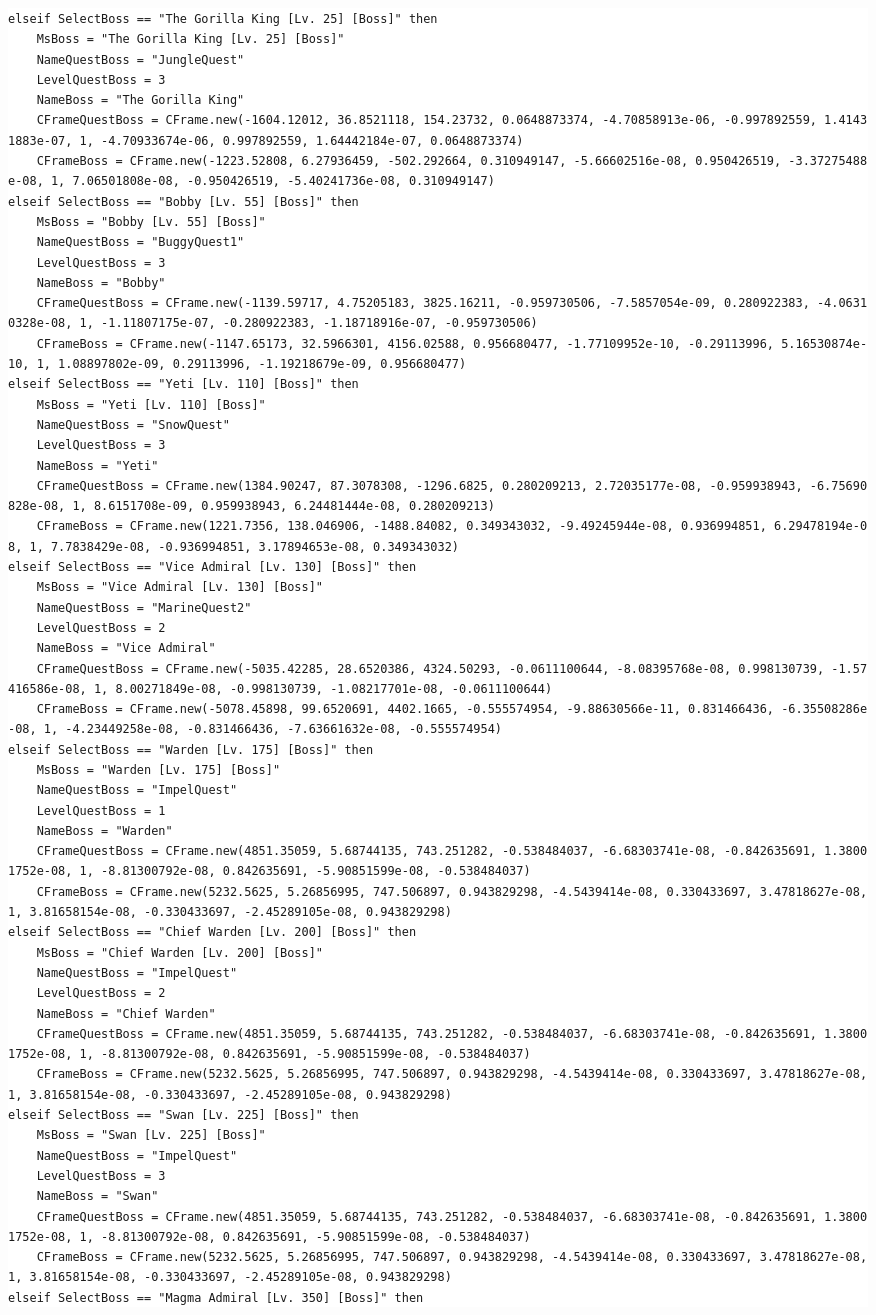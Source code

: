     elseif SelectBoss == "The Gorilla King [Lv. 25] [Boss]" then
        MsBoss = "The Gorilla King [Lv. 25] [Boss]"
        NameQuestBoss = "JungleQuest"
        LevelQuestBoss = 3
        NameBoss = "The Gorilla King"
        CFrameQuestBoss = CFrame.new(-1604.12012, 36.8521118, 154.23732, 0.0648873374, -4.70858913e-06, -0.997892559, 1.41431883e-07, 1, -4.70933674e-06, 0.997892559, 1.64442184e-07, 0.0648873374)
        CFrameBoss = CFrame.new(-1223.52808, 6.27936459, -502.292664, 0.310949147, -5.66602516e-08, 0.950426519, -3.37275488e-08, 1, 7.06501808e-08, -0.950426519, -5.40241736e-08, 0.310949147)
    elseif SelectBoss == "Bobby [Lv. 55] [Boss]" then
        MsBoss = "Bobby [Lv. 55] [Boss]"
        NameQuestBoss = "BuggyQuest1"
        LevelQuestBoss = 3
        NameBoss = "Bobby"
        CFrameQuestBoss = CFrame.new(-1139.59717, 4.75205183, 3825.16211, -0.959730506, -7.5857054e-09, 0.280922383, -4.06310328e-08, 1, -1.11807175e-07, -0.280922383, -1.18718916e-07, -0.959730506)
        CFrameBoss = CFrame.new(-1147.65173, 32.5966301, 4156.02588, 0.956680477, -1.77109952e-10, -0.29113996, 5.16530874e-10, 1, 1.08897802e-09, 0.29113996, -1.19218679e-09, 0.956680477)
    elseif SelectBoss == "Yeti [Lv. 110] [Boss]" then
        MsBoss = "Yeti [Lv. 110] [Boss]"
        NameQuestBoss = "SnowQuest"
        LevelQuestBoss = 3
        NameBoss = "Yeti"
        CFrameQuestBoss = CFrame.new(1384.90247, 87.3078308, -1296.6825, 0.280209213, 2.72035177e-08, -0.959938943, -6.75690828e-08, 1, 8.6151708e-09, 0.959938943, 6.24481444e-08, 0.280209213)
        CFrameBoss = CFrame.new(1221.7356, 138.046906, -1488.84082, 0.349343032, -9.49245944e-08, 0.936994851, 6.29478194e-08, 1, 7.7838429e-08, -0.936994851, 3.17894653e-08, 0.349343032)
    elseif SelectBoss == "Vice Admiral [Lv. 130] [Boss]" then
        MsBoss = "Vice Admiral [Lv. 130] [Boss]"
        NameQuestBoss = "MarineQuest2"
        LevelQuestBoss = 2
        NameBoss = "Vice Admiral"
        CFrameQuestBoss = CFrame.new(-5035.42285, 28.6520386, 4324.50293, -0.0611100644, -8.08395768e-08, 0.998130739, -1.57416586e-08, 1, 8.00271849e-08, -0.998130739, -1.08217701e-08, -0.0611100644)
        CFrameBoss = CFrame.new(-5078.45898, 99.6520691, 4402.1665, -0.555574954, -9.88630566e-11, 0.831466436, -6.35508286e-08, 1, -4.23449258e-08, -0.831466436, -7.63661632e-08, -0.555574954)
    elseif SelectBoss == "Warden [Lv. 175] [Boss]" then
        MsBoss = "Warden [Lv. 175] [Boss]"
        NameQuestBoss = "ImpelQuest"
        LevelQuestBoss = 1
        NameBoss = "Warden"
        CFrameQuestBoss = CFrame.new(4851.35059, 5.68744135, 743.251282, -0.538484037, -6.68303741e-08, -0.842635691, 1.38001752e-08, 1, -8.81300792e-08, 0.842635691, -5.90851599e-08, -0.538484037)
        CFrameBoss = CFrame.new(5232.5625, 5.26856995, 747.506897, 0.943829298, -4.5439414e-08, 0.330433697, 3.47818627e-08, 1, 3.81658154e-08, -0.330433697, -2.45289105e-08, 0.943829298)
    elseif SelectBoss == "Chief Warden [Lv. 200] [Boss]" then
        MsBoss = "Chief Warden [Lv. 200] [Boss]"
        NameQuestBoss = "ImpelQuest"
        LevelQuestBoss = 2
        NameBoss = "Chief Warden"
        CFrameQuestBoss = CFrame.new(4851.35059, 5.68744135, 743.251282, -0.538484037, -6.68303741e-08, -0.842635691, 1.38001752e-08, 1, -8.81300792e-08, 0.842635691, -5.90851599e-08, -0.538484037)
        CFrameBoss = CFrame.new(5232.5625, 5.26856995, 747.506897, 0.943829298, -4.5439414e-08, 0.330433697, 3.47818627e-08, 1, 3.81658154e-08, -0.330433697, -2.45289105e-08, 0.943829298)
    elseif SelectBoss == "Swan [Lv. 225] [Boss]" then
        MsBoss = "Swan [Lv. 225] [Boss]"
        NameQuestBoss = "ImpelQuest"
        LevelQuestBoss = 3
        NameBoss = "Swan"
        CFrameQuestBoss = CFrame.new(4851.35059, 5.68744135, 743.251282, -0.538484037, -6.68303741e-08, -0.842635691, 1.38001752e-08, 1, -8.81300792e-08, 0.842635691, -5.90851599e-08, -0.538484037)
        CFrameBoss = CFrame.new(5232.5625, 5.26856995, 747.506897, 0.943829298, -4.5439414e-08, 0.330433697, 3.47818627e-08, 1, 3.81658154e-08, -0.330433697, -2.45289105e-08, 0.943829298)
    elseif SelectBoss == "Magma Admiral [Lv. 350] [Boss]" then